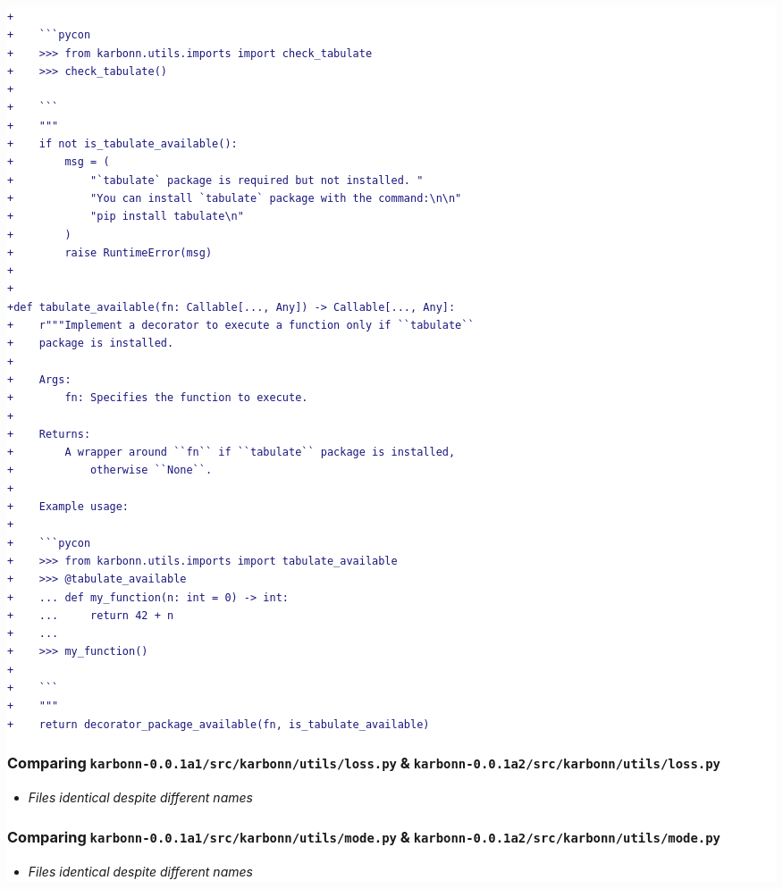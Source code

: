 ```diff
+
+    ```pycon
+    >>> from karbonn.utils.imports import check_tabulate
+    >>> check_tabulate()
+
+    ```
+    """
+    if not is_tabulate_available():
+        msg = (
+            "`tabulate` package is required but not installed. "
+            "You can install `tabulate` package with the command:\n\n"
+            "pip install tabulate\n"
+        )
+        raise RuntimeError(msg)
+
+
+def tabulate_available(fn: Callable[..., Any]) -> Callable[..., Any]:
+    r"""Implement a decorator to execute a function only if ``tabulate``
+    package is installed.
+
+    Args:
+        fn: Specifies the function to execute.
+
+    Returns:
+        A wrapper around ``fn`` if ``tabulate`` package is installed,
+            otherwise ``None``.
+
+    Example usage:
+
+    ```pycon
+    >>> from karbonn.utils.imports import tabulate_available
+    >>> @tabulate_available
+    ... def my_function(n: int = 0) -> int:
+    ...     return 42 + n
+    ...
+    >>> my_function()
+
+    ```
+    """
+    return decorator_package_available(fn, is_tabulate_available)
```

### Comparing `karbonn-0.0.1a1/src/karbonn/utils/loss.py` & `karbonn-0.0.1a2/src/karbonn/utils/loss.py`

 * *Files identical despite different names*

### Comparing `karbonn-0.0.1a1/src/karbonn/utils/mode.py` & `karbonn-0.0.1a2/src/karbonn/utils/mode.py`

 * *Files identical despite different names*
